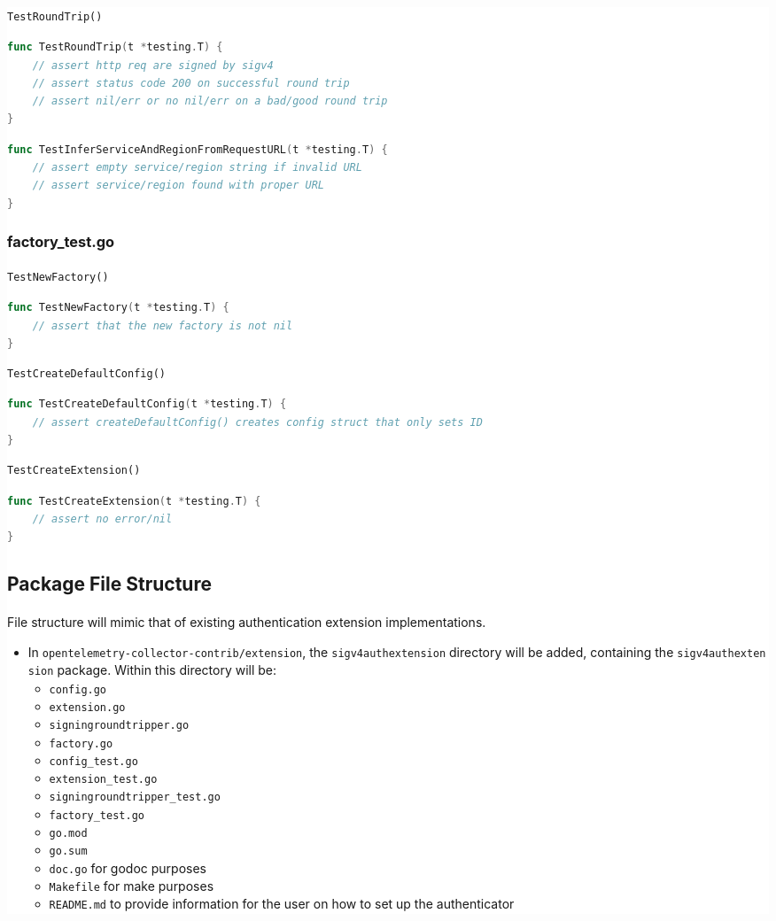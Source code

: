 
`TestRoundTrip()`


```go
func TestRoundTrip(t *testing.T) {
    // assert http req are signed by sigv4
    // assert status code 200 on successful round trip
    // assert nil/err or no nil/err on a bad/good round trip
}
```


```go
func TestInferServiceAndRegionFromRequestURL(t *testing.T) {
    // assert empty service/region string if invalid URL
    // assert service/region found with proper URL
}
```


### **factory_test.go**


`TestNewFactory()`


```go
func TestNewFactory(t *testing.T) {
    // assert that the new factory is not nil
}
```


`TestCreateDefaultConfig()`


```go
func TestCreateDefaultConfig(t *testing.T) {
    // assert createDefaultConfig() creates config struct that only sets ID
}
```


`TestCreateExtension()`


```go
func TestCreateExtension(t *testing.T) {
    // assert no error/nil
}
```


## **Package File Structure**


File structure will mimic that of existing authentication extension implementations.


* In `opentelemetry-collector-contrib/extension`, the `sigv4authextension` directory will be added, containing the `sigv4authextension` package. Within this directory will be:
    * `config.go`
    * `extension.go`
    * `signingroundtripper.go`
    * `factory.go`
    * `config_test.go`
    * `extension_test.go`
    * `signingroundtripper_test.go`
    * `factory_test.go`
    * `go.mod`
    * `go.sum`
    * `doc.go` for godoc purposes
    * `Makefile` for make purposes
    * `README.md` to provide information for the user on how to set up the authenticator